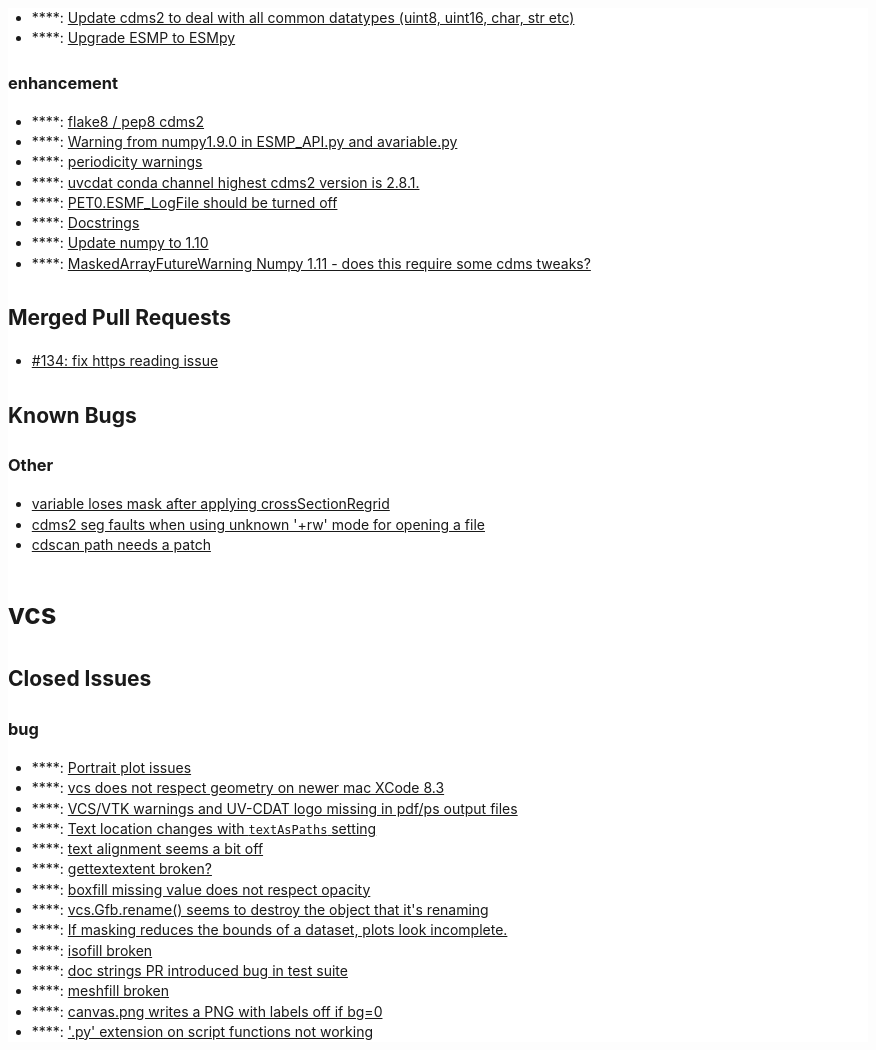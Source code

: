  * ****: [Update cdms2 to deal with all common datatypes (uint8, uint16, char, str etc)](https://github.com/CDAT/cdms/issues/63)
 * ****: [Upgrade ESMP to ESMpy](https://github.com/CDAT/cdms/issues/57)

### enhancement

 * ****: [flake8 / pep8 cdms2](https://github.com/CDAT/cdms/issues/133)
 * ****: [Warning from numpy1.9.0 in ESMP_API.py and avariable.py](https://github.com/CDAT/cdms/issues/62)
 * ****: [periodicity warnings](https://github.com/CDAT/cdms/issues/126)
 * ****: [uvcdat conda channel highest cdms2 version is 2.8.1.](https://github.com/CDAT/cdms/issues/128)
 * ****: [PET0.ESMF_LogFile should be turned off](https://github.com/CDAT/cdms/issues/106)
 * ****: [Docstrings](https://github.com/CDAT/cdms/issues/13)
 * ****: [Update numpy to 1.10](https://github.com/CDAT/cdms/issues/59)
 * ****: [MaskedArrayFutureWarning Numpy 1.11 - does this require some cdms tweaks?](https://github.com/CDAT/cdms/issues/122)

## Merged Pull Requests

 * [#134: fix https reading issue](https://github.com/CDAT/cdms/pull/134)

## Known Bugs

### Other

 * [variable loses mask after applying crossSectionRegrid](https://github.com/CDAT/cdms/issues/138)
 * [cdms2 seg faults when using unknown '+rw' mode for opening a file](https://github.com/CDAT/cdms/issues/77)
 * [cdscan path needs a patch](https://github.com/CDAT/cdms/issues/71)

 
# vcs
 
## Closed Issues

### bug

 * ****: [Portrait plot issues](https://github.com/CDAT/vcs/issues/146)
 * ****: [vcs does not respect geometry on newer mac XCode 8.3](https://github.com/CDAT/vcs/issues/147)
 * ****: [VCS/VTK warnings and UV-CDAT logo missing in pdf/ps output files](https://github.com/CDAT/vcs/issues/76)
 * ****: [Text location changes with `textAsPaths` setting](https://github.com/CDAT/vcs/issues/150)
 * ****: [text alignment seems a bit off](https://github.com/CDAT/vcs/issues/47)
 * ****: [gettextextent broken?](https://github.com/CDAT/vcs/issues/15)
 * ****: [boxfill missing value does not respect opacity](https://github.com/CDAT/vcs/issues/121)
 * ****: [vcs.Gfb.rename() seems to destroy the object that it's renaming](https://github.com/CDAT/vcs/issues/2)
 * ****: [If masking reduces the bounds of a dataset, plots look incomplete.](https://github.com/CDAT/vcs/issues/26)
 * ****: [isofill broken](https://github.com/CDAT/vcs/issues/5)
 * ****: [doc strings PR introduced bug in test suite](https://github.com/CDAT/vcs/issues/136)
 * ****: [meshfill broken](https://github.com/CDAT/vcs/issues/135)
 * ****: [canvas.png writes a PNG with labels off if bg=0](https://github.com/CDAT/vcs/issues/70)
 * ****: ['.py' extension on script functions not working](https://github.com/CDAT/vcs/issues/103)
